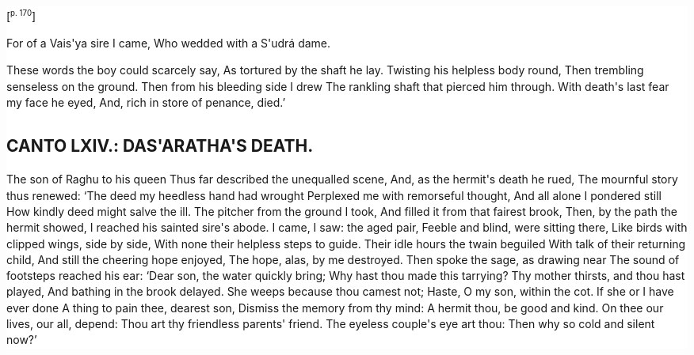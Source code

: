 <span id="p170">[<sup><small>p. 170</small></sup>]</span>

For of a Vais'ya sire I came,
Who wedded with a S'udrá dame.

These words the boy could scarcely say,
As tortured by the shaft he lay.
Twisting his helpless body round,
Then trembling senseless on the ground.
Then from his bleeding side I drew
The rankling shaft that pierced him through.
With death's last fear my face he eyed,
And, rich in store of penance, died.’



## CANTO LXIV.: DAS'ARATHA'S DEATH.

The son of Raghu to his queen
Thus far described the unequalled scene,
And, as the hermit's death he rued,
The mournful story thus renewed:
‘The deed my heedless hand had wrought
Perplexed me with remorseful thought,
And all alone I pondered still
How kindly deed might salve the ill.
The pitcher from the ground I took,
And filled it from that fairest brook,
Then, by the path the hermit showed,
I reached his sainted sire's abode.
I came, I saw: the aged pair,
Feeble and blind, were sitting there,
Like birds with clipped wings, side by side,
With none their helpless steps to guide.
Their idle hours the twain beguiled
With talk of their returning child,
And still the cheering hope enjoyed,
The hope, alas, by me destroyed.
Then spoke the sage, as drawing near
The sound of footsteps reached his ear:
‘Dear son, the water quickly bring;
Why hast thou made this tarrying?
Thy mother thirsts, and thou hast played,
And bathing in the brook delayed.
She weeps because thou camest not;
Haste, O my son, within the cot.
If she or I have ever done
A thing to pain thee, dearest son,
Dismiss the memory from thy mind:
A hermit thou, be good and kind.
On thee our lives, our all, depend:
Thou art thy friendless parents' friend.
The eyeless couple's eye art thou:
Then why so cold and silent now?’


[^335]: 168:1 The southern region is the abode of Yama the Indian Pluto, and of departed spirits.
[^336]: 169:1 The five elements of which the body consists, and to which it returns.
[^337]: 171:1 So dying York cries over the body of Suffolk:
[^338]: 173:1 Kausalya, daughter of the king of another Kos'al.
[^339]: 175:1 Rámagriha, or Girivraja was the capital of As'vapati, Bharat's maternal grand father.
[^340]: 175:2 The Kekayas or Kaikayas in the Punjab appear amongst the chief nations in the war of the Mahábhárata; their king being a kinsman of Krishna.
[^341]: 176:1 Hástinapura was the capital of the kingdom of Kuru, near the modern Delhi.
[^342]: 176:2 "The Panchálas occupied the upper part of the Doab.
[^343]: 176:3 ‘Kurujángala and its inhabitants are frequently mentioned in the _Mahábhárata_, as in the _Ádi-parv_. 3789, 4337, _et al._’ WILSON'S Vishnu Purána. Vol. II. p. 176. DR. HALL'S Note.
[^344]: 176:4 ‘The Ὀξύματις of Arrian. See _As. Res._ Vol XV. p. 420, 421, also _Indische Alterthumskunde_, Vol. I. p. 602, first footnote.’ WILSON'S _Vishnu Purána_, Vol. I, p 421. DR. HALL'S Edition. The Ikshumatí was a river in Kurukshetra.
[^345]: 176:5 ‘The Bahíkas are described in the Mahábhárata, Kama Parvan, with some detail, and comprehend the different nations of the Punjab from the Sutlej to the Indus.’ WILSON S Vishnu Purana. Vol.l, p. 167.
[^346]: 176:6 The Beas, Hyphsis, or Bibasis.
[^347]: 176:1b It would be lost labour to attempt to verify all the towns and streams mentioned in Cantos LXVIII and LXXII. Professor Wilson observes (_Vishnu Purána_, p. 139. Dr. Hall's Edition) 'States, and tribes, and cities have disappeared, even from recollection; and some of the natural features of the country, especially the rivers, have undergone a total alteration.